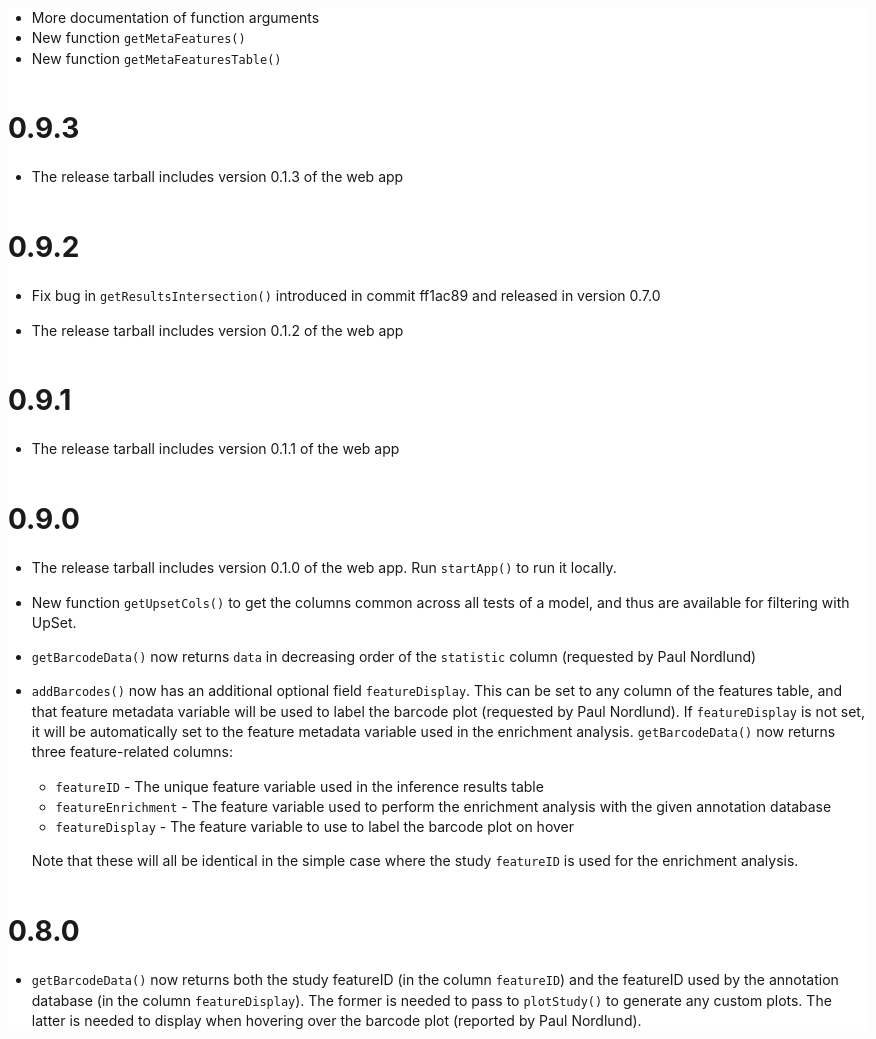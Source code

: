 * More documentation of function arguments
* New function `getMetaFeatures()`
* New function `getMetaFeaturesTable()`

# 0.9.3

* The release tarball includes version 0.1.3 of the web app

# 0.9.2

* Fix bug in `getResultsIntersection()` introduced in commit ff1ac89 and
released in version 0.7.0

* The release tarball includes version 0.1.2 of the web app

# 0.9.1

* The release tarball includes version 0.1.1 of the web app

# 0.9.0

* The release tarball includes version 0.1.0 of the web app. Run
`startApp()` to run it locally.

* New function `getUpsetCols()` to get the columns common across all tests of a
model, and thus are available for filtering with UpSet.

* `getBarcodeData()` now returns `data` in decreasing order of the `statistic`
column (requested by Paul Nordlund)

* `addBarcodes()` now has an additional optional field `featureDisplay`. This
can be set to any column of the features table, and that feature metadata
variable will be used to label the barcode plot (requested by Paul Nordlund). If
`featureDisplay` is not set, it will be automatically set to the feature
metadata variable used in the enrichment analysis. `getBarcodeData()` now
returns three feature-related columns:
    * `featureID` - The unique feature variable used in the inference results
    table
    * `featureEnrichment` - The feature variable used to perform the enrichment
    analysis with the given annotation database
    * `featureDisplay` - The feature variable to use to label the barcode plot
    on hover

   Note that these will all be identical in the simple case where the study
   `featureID` is used for the enrichment analysis.

# 0.8.0

* `getBarcodeData()` now returns both the study featureID (in the column
`featureID`) and the featureID used by the annotation database (in the column
`featureDisplay`). The former is needed to pass to `plotStudy()` to generate any
custom plots. The latter is needed to display when hovering over the barcode
plot (reported by Paul Nordlund).
